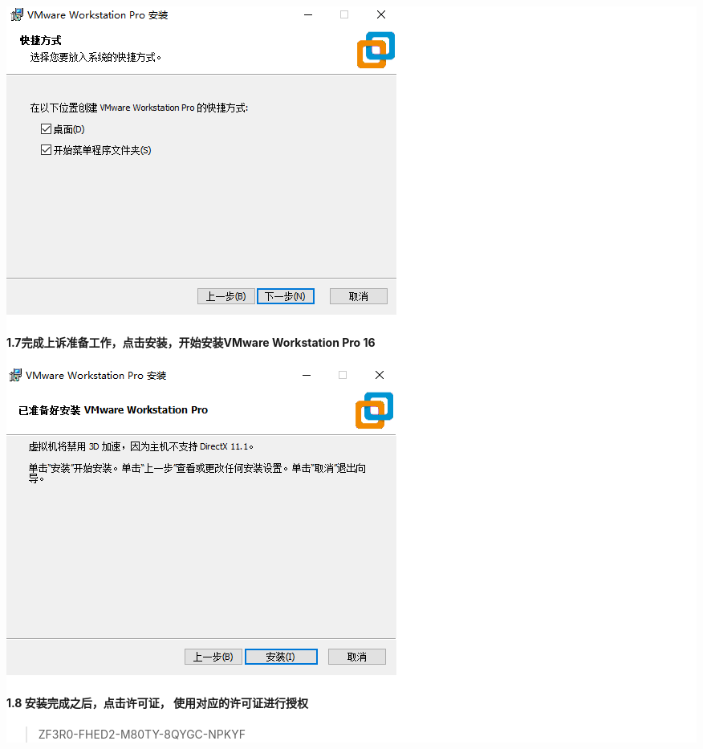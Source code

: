 ![image-20221019203601956](./.图片存放/image-20221019203601956.png)

#### 1.7完成上诉准备工作，点击安装，开始安装VMware Workstation Pro 16

![image-20221019203632949](./.图片存放/image-20221019203632949.png)



#### 1.8 安装完成之后，点击许可证， 使用对应的许可证进行授权

>   ZF3R0-FHED2-M80TY-8QYGC-NPKYF
